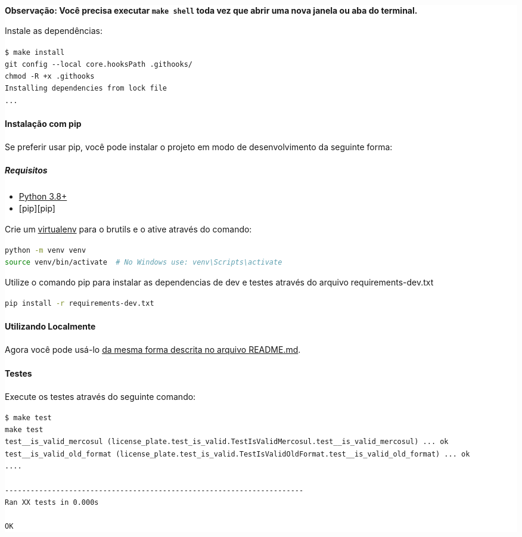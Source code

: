**Observação: Você precisa executar `make shell` toda vez que abrir uma nova janela ou aba do terminal.**

Instale as dependências:

```shell
$ make install
git config --local core.hooksPath .githooks/
chmod -R +x .githooks
Installing dependencies from lock file
...
```

#### Instalação com pip

Se preferir usar pip, você pode instalar o projeto em modo de desenvolvimento da seguinte forma:

##### Requisitos

- [Python 3.8+][python]
- [pip][pip]

Crie um [virtualenv][virtualenv] para o brutils e o ative através do comando:

```sh
python -m venv venv
source venv/bin/activate  # No Windows use: venv\Scripts\activate
```

Utilize o comando pip para instalar as dependencias de dev e testes através do arquivo requirements-dev.txt

```sh
pip install -r requirements-dev.txt
```

#### Utilizando Localmente

Agora você pode usá-lo [da mesma forma descrita no arquivo README.md](/README.md#utilização).

#### Testes

Execute os testes através do seguinte comando:

```shell
$ make test
make test
test__is_valid_mercosul (license_plate.test_is_valid.TestIsValidMercosul.test__is_valid_mercosul) ... ok
test__is_valid_old_format (license_plate.test_is_valid.TestIsValidOldFormat.test__is_valid_old_format) ... ok
....

----------------------------------------------------------------------
Ran XX tests in 0.000s

OK
```


[brutils-issues]: https://github.com/brazilian-utils/brutils-python/issues
[brutils-on-pypi]: https://pypi.org/project/brutils/
[brutils-releases]: https://github.com/brazilian-utils/brutils-python/releases
[changelog]: https://github.com/brazilian-utils/brutils-python/blob/main/CHANGELOG.md
[creating-releases]: https://docs.github.com/pt/repositories/releasing-projects-on-github/managing-releases-in-a-repository#creating-a-release
[docstring-definition]: https://www.python.org/dev/peps/pep-0257/#what-is-a-docstring
[github-cloning]: https://docs.github.com/pt/repositories/creating-and-managing-repositories/cloning-a-repository
[github-creating-a-pr]: https://docs.github.com/pt/github/collaborating-with-issues-and-pull-requests/creating-a-pull-request
[github-essentials-criar-conta]: https://github-essentials.cumbuca.dev/dia-5-contas-e-planos/criacao-de-uma-conta-pessoal-no-github
[github-essentials-instalando-o-git]: https://github-essentials.cumbuca.dev/dia-2-controle-de-versao-basico-com-git/git/instalando-o-git
[github-forking]: https://docs.github.com/pt/get-started/quickstart/contributing-to-projects
[github-join]: https://github.com/join
[github-sync-pr]: https://docs.github.com/pt/pull-requests/collaborating-with-pull-requests/proposing-changes-to-your-work-with-pull-requests/keeping-your-pull-request-in-sync-with-the-base-branch
[keep-a-changelog]: https://keepachangelog.com/en/1.0.0/
[poetry]: https://python-poetry.org/docs/#installation
[python]: https://www.python.org/downloads/
[release-pr-example]: https://github.com/brazilian-utils/brutils-python/pull/326
[semantic-versioning]: https://semver.org/lang/pt-BR/
[virtualenv]: https://virtualenv.pypa.io/en/latest/